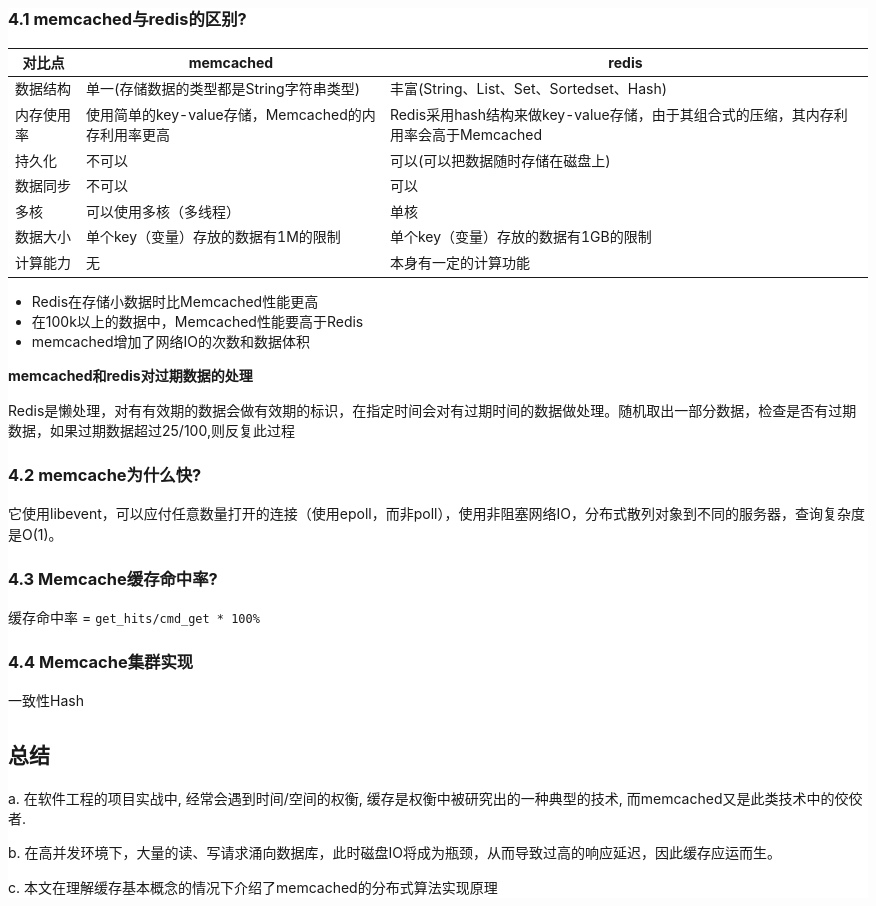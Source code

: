 ### 4.1 memcached与redis的区别?

| 对比点     | memcached                                          | redis                                                        |
| ---------- | -------------------------------------------------- | ------------------------------------------------------------ |
| 数据结构   | 单一(存储数据的类型都是String字符串类型)           | 丰富(String、List、Set、Sortedset、Hash)                     |
| 内存使用率 | 使用简单的key-value存储，Memcached的内存利用率更高 | Redis采用hash结构来做key-value存储，由于其组合式的压缩，其内存利用率会高于Memcached |
| 持久化     | 不可以                                             | 可以(可以把数据随时存储在磁盘上)                             |
| 数据同步   | 不可以                                             | 可以                                                         |
| 多核       | 可以使用多核（多线程）                             | 单核                                                         |
| 数据大小   | 单个key（变量）存放的数据有1M的限制                | 单个key（变量）存放的数据有1GB的限制                         |
| 计算能力   | 无                                                 | 本身有一定的计算功能                                         |

- Redis在存储小数据时比Memcached性能更高
- 在100k以上的数据中，Memcached性能要高于Redis
- memcached增加了网络IO的次数和数据体积

**memcached和redis对过期数据的处理**

Redis是懒处理，对有有效期的数据会做有效期的标识，在指定时间会对有过期时间的数据做处理。随机取出一部分数据，检查是否有过期数据，如果过期数据超过25/100,则反复此过程

### 4.2 memcache为什么快?

它使用libevent，可以应付任意数量打开的连接（使用epoll，而非poll），使用非阻塞网络IO，分布式散列对象到不同的服务器，查询复杂度是O(1)。

### 4.3 Memcache缓存命中率?

缓存命中率 = `get_hits/cmd_get * 100%`

### 4.4 Memcache集群实现

一致性Hash

## 总结

a. 在软件工程的项目实战中, 经常会遇到时间/空间的权衡, 缓存是权衡中被研究出的一种典型的技术, 而memcached又是此类技术中的佼佼者.

b. 在高并发环境下，大量的读、写请求涌向数据库，此时磁盘IO将成为瓶颈，从而导致过高的响应延迟，因此缓存应运而生。

c. 本文在理解缓存基本概念的情况下介绍了memcached的分布式算法实现原理